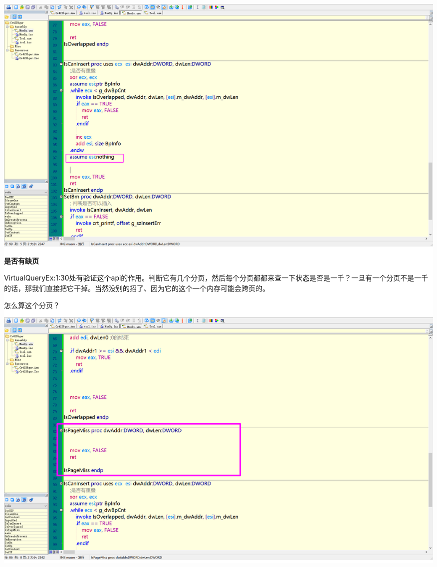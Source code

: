 ![img](notesimg/1655361405656-5ef7f078-ebd9-4fb6-bdd1-f76db118ecd1.png)

**是否有缺页**

VirtualQueryEx:1:30处有验证这个api的作用。判断它有几个分页，然后每个分页都都来查一下状态是否是一千？一旦有一个分页不是一千的话，那我们直接把它干掉。当然没别的招了、因为它的这个一个内存可能会跨页的。

怎么算这个分页？

![img](notesimg/1655361406451-cd4464ae-21f0-4688-883f-fb1c454588d5.png)
